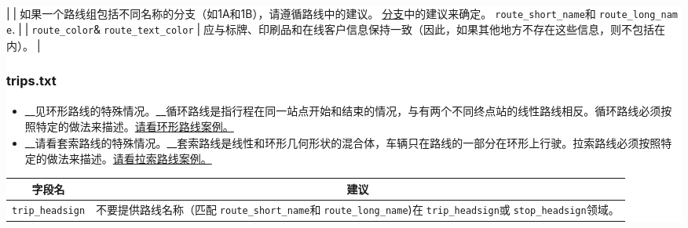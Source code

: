 |                                   | 如果一个路线组包括不同名称的分支（如1A和1B），请遵循路线中的建议。 [分支](#branches)中的建议来确定。 `route_short_name`和 `route_long_name`.                                                                                                                                                                                                                                                                                                                                                                                                                                                                                                                                                                                                                                                                                                                                                                                                                                                                                                                                                                                                                                                                                                                                                                                                                                                                                                                                                                                                                                         |
| `route_color`& `route_text_color` | 应与标牌、印刷品和在线客户信息保持一致（因此，如果其他地方不存在这些信息，则不包括在内）。                                                                                                                                                                                                                                                                                                                                                                                                                                                                                                                                                                                                                                                                                                                                                                                                                                                                                                                                                                                                                                                                                                                                                                                                                                                                                                                                                                                                                                                                                              |

### trips.txt

* __见环形路线的特殊情况。__循环路线是指行程在同一站点开始和结束的情况，与有两个不同终点站的线性路线相反。循环路线必须按照特定的做法来描述。[请看环形路线案例。](#loop-routes)
* __请看套索路线的特殊情况。__套索路线是线性和环形几何形状的混合体，车辆只在路线的一部分在环形上行驶。拉索路线必须按照特定的做法来描述。[请看拉索路线案例。](#lasso-routes)

| 字段名             | 建议                                                                                                                                                                                                                                                                                                                                                                                                                                                                                                                                                                                                                                                                                                                                                                                                                           |
| --------------- | ---------------------------------------------------------------------------------------------------------------------------------------------------------------------------------------------------------------------------------------------------------------------------------------------------------------------------------------------------------------------------------------------------------------------------------------------------------------------------------------------------------------------------------------------------------------------------------------------------------------------------------------------------------------------------------------------------------------------------------------------------------------------------------------------------------------------------- |
| `trip_headsign` | 不要提供路线名称（匹配 `route_short_name`和 `route_long_name`)在 `trip_headsign`或 `stop_headsign`领域。                                                                                                                                                                                                                                                                                                                                                                                                                                                                                                                                                                                                                                                                                                                                      |